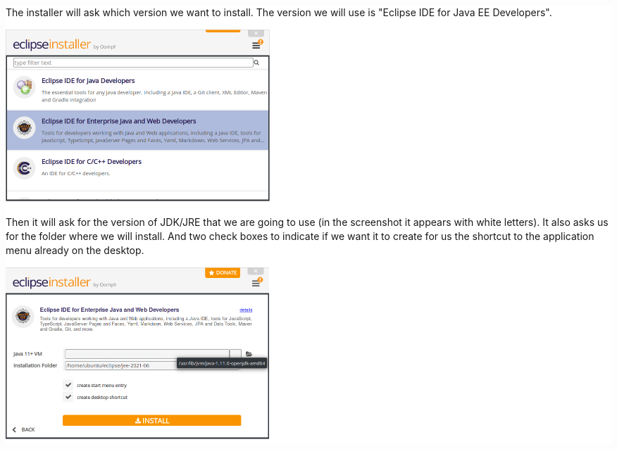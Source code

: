 The installer will ask which version we want to install. The version we will use is "Eclipse IDE for Java EE Developers".

<img src="assets/ECL_INST_01.png" alt="Paso 1" style="zoom: 50%;" />

Then it will ask for the version of JDK/JRE that we are going to use (in the screenshot it appears with white letters). It also asks us for the folder where we will install. And two check boxes to indicate if we want it to create for us the shortcut to the application menu already on the desktop.

<img src="assets/ECL_INST_02.png" alt="Paso 2" style="zoom:50%;" />
